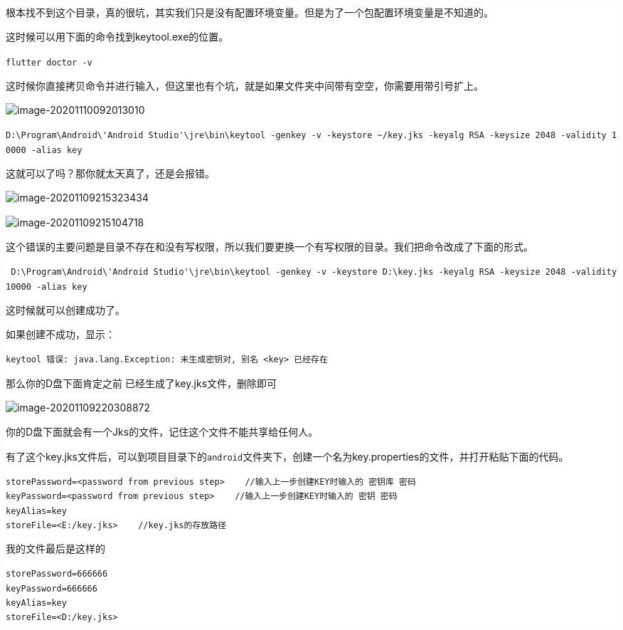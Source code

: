 根本找不到这个目录，真的很坑，其实我们只是没有配置环境变量。但是为了一个包配置环境变量是不知道的。

这时候可以用下面的命令找到keytool.exe的位置。

```
flutter doctor -v
```

这时候你直接拷贝命令并进行输入，但这里也有个坑，就是如果文件夹中间带有空空，你需要用带引号扩上。

![image-20201110092013010](https://mxszs.oss-cn-beijing.aliyuncs.com/img/image-20201110092013010.png)

```
D:\Program\Android\'Android Studio'\jre\bin\keytool -genkey -v -keystore ~/key.jks -keyalg RSA -keysize 2048 -validity 10000 -alias key
```

这就可以了吗？那你就太天真了，还是会报错。

![image-20201109215323434](https://mxszs.oss-cn-beijing.aliyuncs.com/img/image-20201109215323434.png)

![image-20201109215104718](https://mxszs.oss-cn-beijing.aliyuncs.com/img/image-20201109215104718.png)

这个错误的主要问题是目录不存在和没有写权限，所以我们要更换一个有写权限的目录。我们把命令改成了下面的形式。



```
 D:\Program\Android\'Android Studio'\jre\bin\keytool -genkey -v -keystore D:\key.jks -keyalg RSA -keysize 2048 -validity 10000 -alias key
```

这时候就可以创建成功了。

如果创建不成功，显示：

```
keytool 错误: java.lang.Exception: 未生成密钥对, 别名 <key> 已经存在
```

那么你的D盘下面肯定之前 已经生成了key.jks文件，删除即可

![image-20201109220308872](https://mxszs.oss-cn-beijing.aliyuncs.com/img/image-20201109220308872.png)

你的D盘下面就会有一个Jks的文件，记住这个文件不能共享给任何人。

有了这个key.jks文件后，可以到项目目录下的`android`文件夹下，创建一个名为key.properties的文件，并打开粘贴下面的代码。

```
storePassword=<password from previous step>    //输入上一步创建KEY时输入的 密钥库 密码
keyPassword=<password from previous step>    //输入上一步创建KEY时输入的 密钥 密码
keyAlias=key
storeFile=<E:/key.jks>    //key.jks的存放路径
```

我的文件最后是这样的

```
storePassword=666666 
keyPassword=666666   
keyAlias=key
storeFile=<D:/key.jks>    
```

